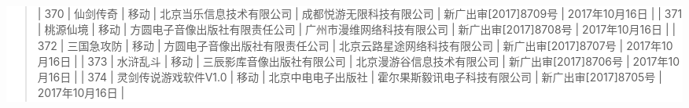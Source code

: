 > | 370  | 仙剑传奇                           | 移动          | 北京当乐信息技术有限公司           | 成都悦游无限科技有限公司                 | 新广出审[2017]8709号 | 2017年10月16日 |
> | 371  | 桃源仙境                           | 移动          | 方圆电子音像出版社有限责任公司     | 广州市漫维网络科技有限公司               | 新广出审[2017]8708号 | 2017年10月16日 |
> | 372  | 三国急攻防                         | 移动          | 方圆电子音像出版社有限责任公司     | 北京云路星途网络科技有限公司             | 新广出审[2017]8707号 | 2017年10月16日 |
> | 373  | 水浒乱斗                           | 移动          | 三辰影库音像出版社有限公司         | 北京漫游谷信息技术有限公司               | 新广出审[2017]8706号 | 2017年10月16日 |
> | 374  | 灵剑传说游戏软件V1.0               | 移动          | 北京中电电子出版社                 | 霍尔果斯毅讯电子科技有限公司             | 新广出审[2017]8705号 | 2017年10月16日 |
